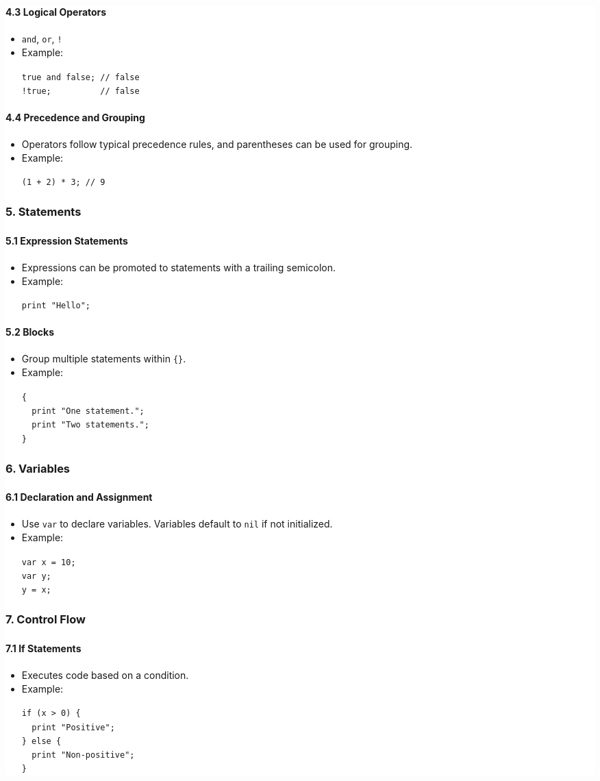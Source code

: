 #### 4.3 Logical Operators
- `and`, `or`, `!`
- Example:
  ```lox
  true and false; // false
  !true;          // false
  ```

#### 4.4 Precedence and Grouping
- Operators follow typical precedence rules, and parentheses can be used for grouping.
- Example:
  ```lox
  (1 + 2) * 3; // 9
  ```

### 5. Statements

#### 5.1 Expression Statements
- Expressions can be promoted to statements with a trailing semicolon.
- Example:
  ```lox
  print "Hello";
  ```

#### 5.2 Blocks
- Group multiple statements within `{}`.
- Example:
  ```lox
  {
    print "One statement.";
    print "Two statements.";
  }
  ```

### 6. Variables

#### 6.1 Declaration and Assignment
- Use `var` to declare variables. Variables default to `nil` if not initialized.
- Example:
  ```lox
  var x = 10;
  var y;
  y = x;
  ```

### 7. Control Flow

#### 7.1 If Statements
- Executes code based on a condition.
- Example:
  ```lox
  if (x > 0) {
    print "Positive";
  } else {
    print "Non-positive";
  }
  ```
